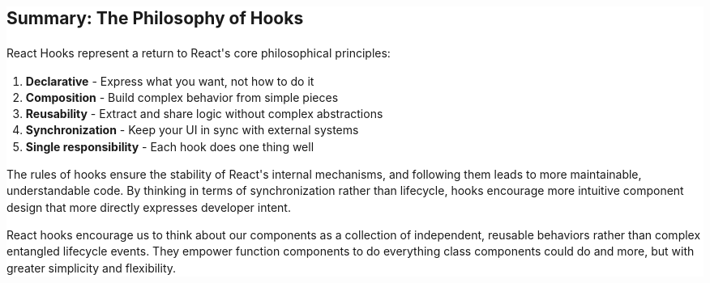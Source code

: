 ## Summary: The Philosophy of Hooks

React Hooks represent a return to React's core philosophical principles:

1. **Declarative** - Express what you want, not how to do it
2. **Composition** - Build complex behavior from simple pieces
3. **Reusability** - Extract and share logic without complex abstractions
4. **Synchronization** - Keep your UI in sync with external systems
5. **Single responsibility** - Each hook does one thing well

The rules of hooks ensure the stability of React's internal mechanisms, and following them leads to more maintainable, understandable code. By thinking in terms of synchronization rather than lifecycle, hooks encourage more intuitive component design that more directly expresses developer intent.

React hooks encourage us to think about our components as a collection of independent, reusable behaviors rather than complex entangled lifecycle events. They empower function components to do everything class components could do and more, but with greater simplicity and flexibility.
